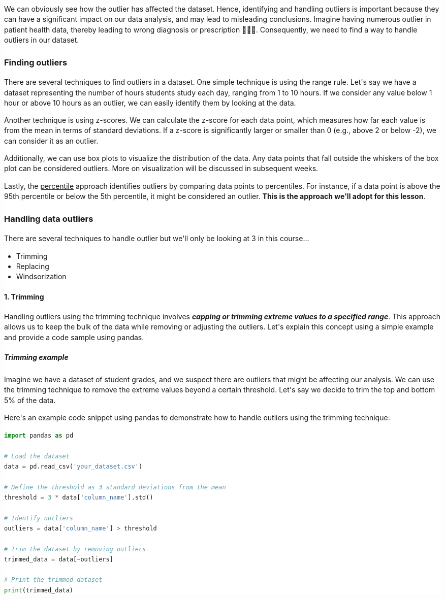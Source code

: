 We can obviously see how the outlier has affected the dataset. Hence, identifying and handling outliers is important because they can have a significant impact on our data analysis, and may lead to misleading conclusions. Imagine having numerous outlier in patient health data, thereby leading to wrong diagnosis or prescription 🤦🏾‍♂️. Consequently, we need to find a way to handle outliers in our dataset.

### Finding outliers
There are several techniques to find outliers in a dataset. One simple technique is using the range rule. Let's say we have a dataset representing the number of hours students study each day, ranging from 1 to 10 hours. If we consider any value below 1 hour or above 10 hours as an outlier, we can easily identify them by looking at the data.

Another technique is using z-scores. We can calculate the z-score for each data point, which measures how far each value is from the mean in terms of standard deviations. If a z-score is significantly larger or smaller than 0 (e.g., above 2 or below -2), we can consider it as an outlier.

Additionally, we can use box plots to visualize the distribution of the data. Any data points that fall outside the whiskers of the box plot can be considered outliers. More on visualization will be discussed in subsequent weeks.

Lastly, the [percentile](https://statisticsbyjim.com/basics/percentiles/) approach identifies outliers by comparing data points to percentiles. For instance, if a data point is above the 95th percentile or below the 5th percentile, it might be considered an outlier. **This is the approach we'll adopt for this lesson**.

### Handling data outliers
There are several techniques to handle outlier but we'll only be looking at 3 in this course...
- Trimming
- Replacing
- Windsorization

#### 1. Trimming
Handling outliers using the trimming technique involves **_capping or trimming extreme values to a specified range_**. This approach allows us to keep the bulk of the data while removing or adjusting the outliers. Let's explain this concept using a simple example and provide a code sample using pandas.

##### Trimming example
Imagine we have a dataset of student grades, and we suspect there are outliers that might be affecting our analysis. We can use the trimming technique to remove the extreme values beyond a certain threshold. Let's say we decide to trim the top and bottom 5% of the data.

Here's an example code snippet using pandas to demonstrate how to handle outliers using the trimming technique:

```python
import pandas as pd

# Load the dataset
data = pd.read_csv('your_dataset.csv')

# Define the threshold as 3 standard deviations from the mean
threshold = 3 * data['column_name'].std()

# Identify outliers
outliers = data['column_name'] > threshold

# Trim the dataset by removing outliers
trimmed_data = data[~outliers]

# Print the trimmed dataset
print(trimmed_data)
```

